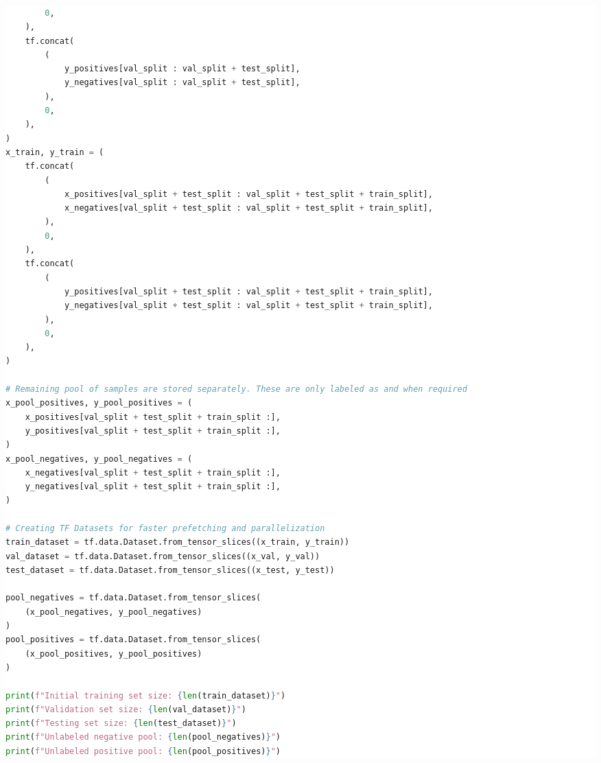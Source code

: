 ```python
        0,
    ),
    tf.concat(
        (
            y_positives[val_split : val_split + test_split],
            y_negatives[val_split : val_split + test_split],
        ),
        0,
    ),
)
x_train, y_train = (
    tf.concat(
        (
            x_positives[val_split + test_split : val_split + test_split + train_split],
            x_negatives[val_split + test_split : val_split + test_split + train_split],
        ),
        0,
    ),
    tf.concat(
        (
            y_positives[val_split + test_split : val_split + test_split + train_split],
            y_negatives[val_split + test_split : val_split + test_split + train_split],
        ),
        0,
    ),
)

# Remaining pool of samples are stored separately. These are only labeled as and when required
x_pool_positives, y_pool_positives = (
    x_positives[val_split + test_split + train_split :],
    y_positives[val_split + test_split + train_split :],
)
x_pool_negatives, y_pool_negatives = (
    x_negatives[val_split + test_split + train_split :],
    y_negatives[val_split + test_split + train_split :],
)

# Creating TF Datasets for faster prefetching and parallelization
train_dataset = tf.data.Dataset.from_tensor_slices((x_train, y_train))
val_dataset = tf.data.Dataset.from_tensor_slices((x_val, y_val))
test_dataset = tf.data.Dataset.from_tensor_slices((x_test, y_test))

pool_negatives = tf.data.Dataset.from_tensor_slices(
    (x_pool_negatives, y_pool_negatives)
)
pool_positives = tf.data.Dataset.from_tensor_slices(
    (x_pool_positives, y_pool_positives)
)

print(f"Initial training set size: {len(train_dataset)}")
print(f"Validation set size: {len(val_dataset)}")
print(f"Testing set size: {len(test_dataset)}")
print(f"Unlabeled negative pool: {len(pool_negatives)}")
print(f"Unlabeled positive pool: {len(pool_positives)}")
```
